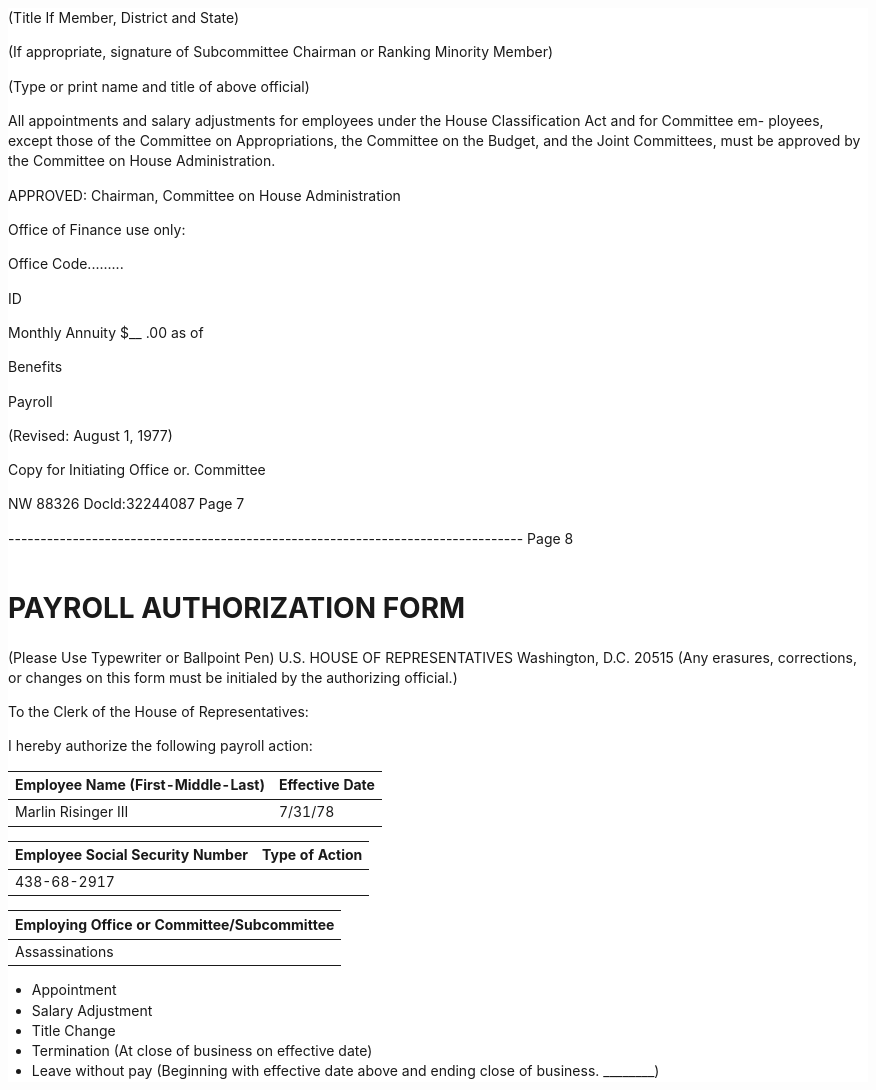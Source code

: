 (Title If Member, District and State)

(If appropriate, signature of Subcommittee Chairman or Ranking Minority Member)

(Type or print name and title of above official)

All appointments and salary adjustments for employees under the House Classification Act and for Committee em- ployees, except those of the Committee on Appropriations, the Committee on the Budget, and the Joint Committees, must be approved by the Committee on House Administration.

APPROVED:
Chairman, Committee on House Administration

Office of Finance use only:

Office Code.........

ID

Monthly Annuity $__ .00 as of

Benefits

Payroll

(Revised: August 1, 1977)

Copy for Initiating Office or. Committee

NW 88326 Docld:32244087 Page 7


-------------------------------------------------------------------------------- Page 8

# PAYROLL AUTHORIZATION FORM
(Please Use Typewriter or Ballpoint Pen) U.S. HOUSE OF REPRESENTATIVES Washington, D.C. 20515 (Any erasures, corrections, or changes on this form must be initialed by the authorizing official.)

To the Clerk of the House of Representatives:

I hereby authorize the following payroll action:

| Employee Name (First-Middle-Last) | Effective Date |
| --------------------------------- | -------------- |
| Marlin Risinger III               | 7/31/78        |

| Employee Social Security Number | Type of Action |
| ------------------------------- | -------------- |
| 438-68-2917                     |                |

| Employing Office or Committee/Subcommittee |
| ------------------------------------------ |
| Assassinations                             |

*   Appointment
*   Salary Adjustment
*   Title Change
*   Termination (At close of business on effective date)
*   Leave without pay (Beginning with effective date above and ending close of business. ________)
